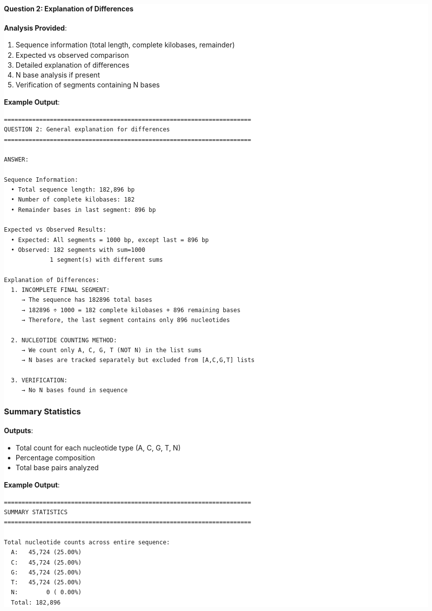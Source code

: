 #### Question 2: Explanation of Differences
**Analysis Provided**:
1. Sequence information (total length, complete kilobases, remainder)
2. Expected vs observed comparison
3. Detailed explanation of differences
4. N base analysis if present
5. Verification of segments containing N bases

**Example Output**:
```
======================================================================
QUESTION 2: General explanation for differences
======================================================================

ANSWER:

Sequence Information:
  • Total sequence length: 182,896 bp
  • Number of complete kilobases: 182
  • Remainder bases in last segment: 896 bp

Expected vs Observed Results:
  • Expected: All segments = 1000 bp, except last = 896 bp
  • Observed: 182 segments with sum=1000
             1 segment(s) with different sums

Explanation of Differences:
  1. INCOMPLETE FINAL SEGMENT:
     → The sequence has 182896 total bases
     → 182896 ÷ 1000 = 182 complete kilobases + 896 remaining bases
     → Therefore, the last segment contains only 896 nucleotides

  2. NUCLEOTIDE COUNTING METHOD:
     → We count only A, C, G, T (NOT N) in the list sums
     → N bases are tracked separately but excluded from [A,C,G,T] lists

  3. VERIFICATION:
     → No N bases found in sequence
```

### Summary Statistics
**Outputs**:
- Total count for each nucleotide type (A, C, G, T, N)
- Percentage composition
- Total base pairs analyzed

**Example Output**:
```
======================================================================
SUMMARY STATISTICS
======================================================================

Total nucleotide counts across entire sequence:
  A:   45,724 (25.00%)
  C:   45,724 (25.00%)
  G:   45,724 (25.00%)
  T:   45,724 (25.00%)
  N:        0 ( 0.00%)
  Total: 182,896
```
